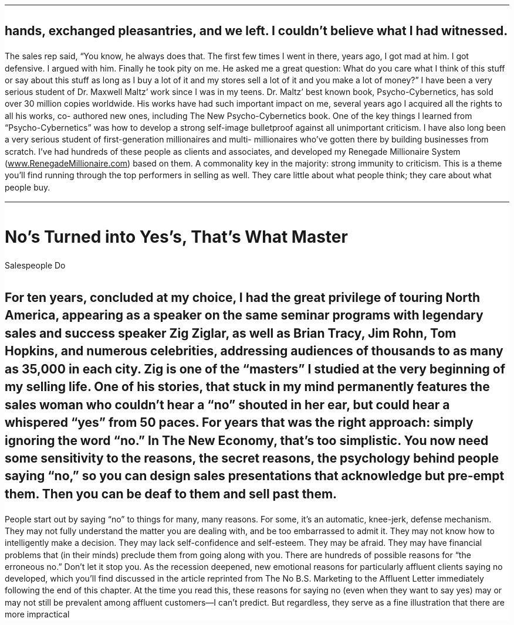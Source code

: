 -----

## hands, exchanged pleasantries, and we left. I couldn’t believe what I had witnessed.
 The sales rep said, “You know, he always does that. The first few times I went in there, years ago, I got mad at him. I got defensive. I argued with him. Finally he took pity on me. He asked me a great question: What do you care what I think of this stuff or say about this stuff as long as I buy a lot of it and my stores sell a lot of it and you make a lot of money?”
 I have been a very serious student of Dr. Maxwell Maltz’ work since I was in my teens. Dr. Maltz’ best known book, Psycho-Cybernetics, has sold over 30 million copies worldwide. His works have had such important impact on me, several years ago I acquired all the rights to all his works, co- authored new ones, including The New Psycho-Cybernetics book. One of the key things I learned from “Psycho-Cybernetics” was how to develop a strong self-image bulletproof against all unimportant criticism. I have also long been a very serious student of first-generation millionaires and multi- millionaires who’ve gotten there by building businesses from scratch. I’ve had hundreds of these people as clients and associates, and developed my Renegade Millionaire System (www.RenegadeMillionaire.com) based on them. A commonality key in the majority: strong immunity to criticism. This is a theme you’ll find running through the top performers in selling as well. They care little about what people think; they care about what people buy.

-----

# No’s Turned into Yes’s, That’s What Master
 Salespeople Do

## For ten years, concluded at my choice, I had the great privilege of touring North America, appearing as a speaker on the same seminar programs with legendary sales and success speaker Zig Ziglar, as well as Brian Tracy, Jim Rohn, Tom Hopkins, and numerous celebrities, addressing audiences of thousands to as many as 35,000 in each city. Zig is one of the “masters” I studied at the very beginning of my selling life. One of his stories, that stuck in my mind permanently features the sales woman who couldn’t hear a “no” shouted in her ear, but could hear a whispered “yes” from 50 paces. For years that was the right approach: simply ignoring the word “no.” In The New Economy, that’s too simplistic. You now need some sensitivity to the reasons, the secret reasons, the psychology behind people saying “no,” so you can design sales presentations that acknowledge but pre-empt them. Then you can be deaf to them and sell past them.
 People start out by saying “no” to things for many, many reasons. For some, it’s an automatic, knee-jerk, defense mechanism. They may not fully understand the matter you are dealing with, and be too embarrassed to admit it. They may not know how to intelligently make a decision. They may lack self-confidence and self-esteem. They may be afraid. They may have financial problems that (in their minds) preclude them from going along with you. There are hundreds of possible reasons for “the erroneous no.” Don’t let it stop you.
 As the recession deepened, new emotional reasons for particularly affluent clients saying no developed, which you’ll find discussed in the article reprinted from The No B.S. Marketing to the Affluent Letter immediately following the end of this chapter. At the time you read this, these reasons for saying no (even when they want to say yes) may or may not still be prevalent among affluent customers—I can’t predict. But regardless, they serve as a fine illustration that there are more impractical
